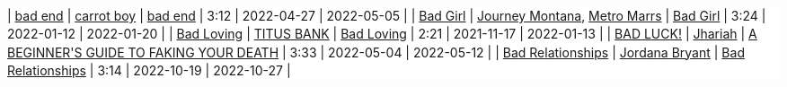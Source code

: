 | [bad end](https://open.spotify.com/track/3tdwQmLpw9IVlZtUskqNWX) | [carrot boy](https://open.spotify.com/artist/5NdedfOcfUZa7ywrlzKxaW) | [bad end](https://open.spotify.com/album/1UmhZbNw6K2crYxiHkxN9B) | 3:12 | 2022-04-27 | 2022-05-05 |
| [Bad Girl](https://open.spotify.com/track/1p4PzL7LJ0Lbpz21eTYKwl) | [Journey Montana](https://open.spotify.com/artist/3Cc2VaMxLueacPpXPf4Iyv), [Metro Marrs](https://open.spotify.com/artist/4mnXd7tspPHEPPJij1swWX) | [Bad Girl](https://open.spotify.com/album/2NtrTuHEv3jjZrWgl6QpnV) | 3:24 | 2022-01-12 | 2022-01-20 |
| [Bad Loving](https://open.spotify.com/track/1a9labX4DUPualxZnrE8Pr) | [TITUS BANK](https://open.spotify.com/artist/6lO31QP9bo8C3ay6IxkIol) | [Bad Loving](https://open.spotify.com/album/2CwTgY71rC3rrSFzM3XH04) | 2:21 | 2021-11-17 | 2022-01-13 |
| [BAD LUCK!](https://open.spotify.com/track/38POirUtTfpoDWpX8QLiKP) | [Jhariah](https://open.spotify.com/artist/5iMYu8Sj8dZEDsWJxSFwPP) | [A BEGINNER'S GUIDE TO FAKING YOUR DEATH](https://open.spotify.com/album/6LLqwrFRS3rgwKVCRBYGYy) | 3:33 | 2022-05-04 | 2022-05-12 |
| [Bad Relationships](https://open.spotify.com/track/0bg7ZuOTzWeWPErZLaoBhi) | [Jordana Bryant](https://open.spotify.com/artist/69CLILkCLdR4JOoQieAFm2) | [Bad Relationships](https://open.spotify.com/album/14kiik7IDH924GLUiBVX6U) | 3:14 | 2022-10-19 | 2022-10-27 |
